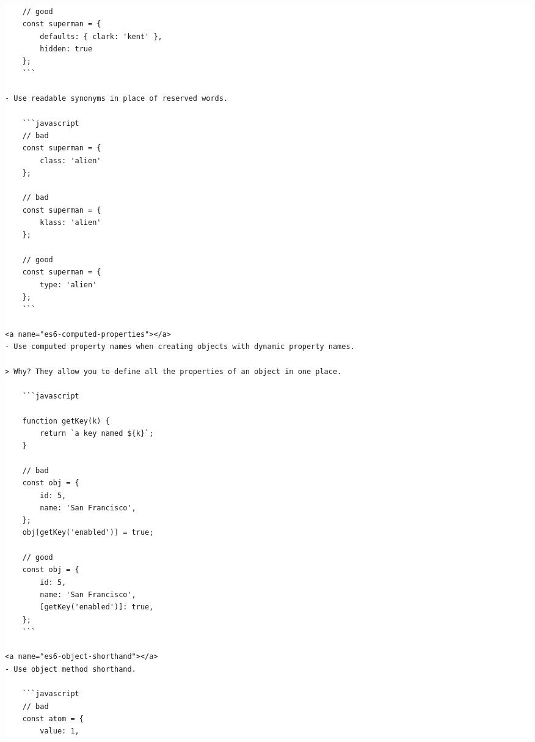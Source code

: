         // good
        const superman = {
            defaults: { clark: 'kent' },
            hidden: true
        };
        ```

    - Use readable synonyms in place of reserved words.

        ```javascript
        // bad
        const superman = {
            class: 'alien'
        };

        // bad
        const superman = {
            klass: 'alien'
        };

        // good
        const superman = {
            type: 'alien'
        };
        ```

    <a name="es6-computed-properties"></a>
    - Use computed property names when creating objects with dynamic property names.

    > Why? They allow you to define all the properties of an object in one place.

        ```javascript

        function getKey(k) {
            return `a key named ${k}`;
        }

        // bad
        const obj = {
            id: 5,
            name: 'San Francisco',
        };
        obj[getKey('enabled')] = true;

        // good
        const obj = {
            id: 5,
            name: 'San Francisco',
            [getKey('enabled')]: true,
        };
        ```

    <a name="es6-object-shorthand"></a>
    - Use object method shorthand.

        ```javascript
        // bad
        const atom = {
            value: 1,
